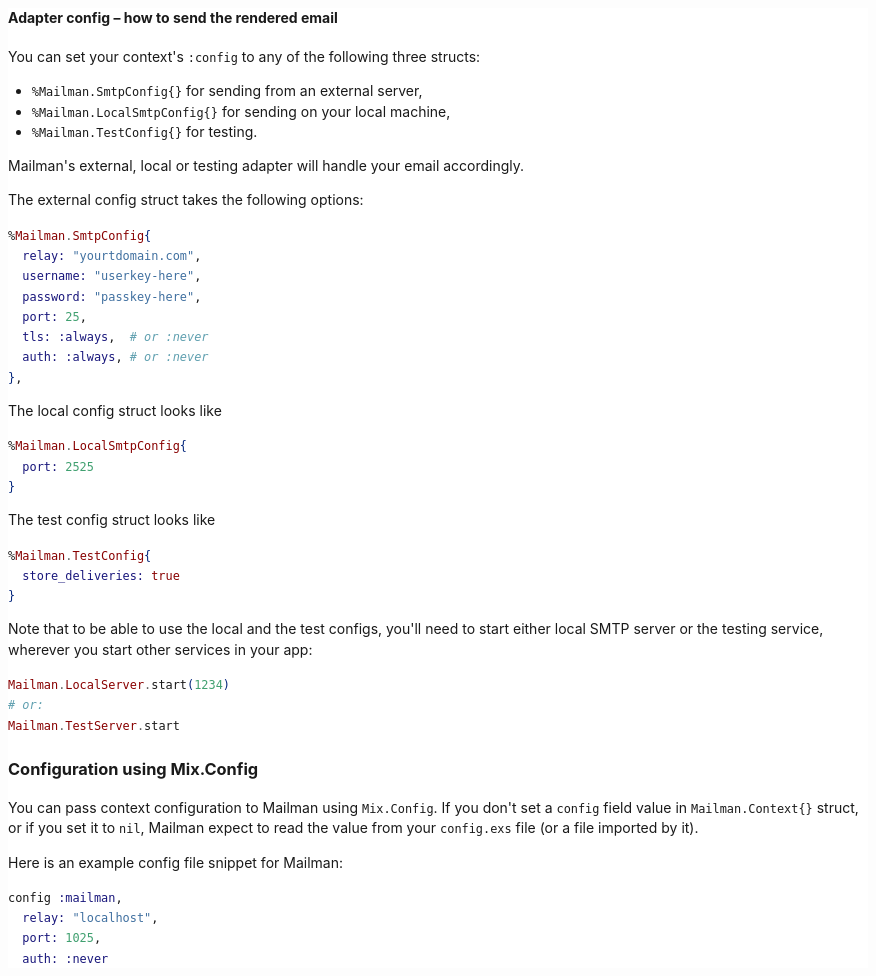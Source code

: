 #### Adapter config – how to send the rendered email
You can set your context's `:config` to any of the following three structs:

* `%Mailman.SmtpConfig{}` for sending from an external server,
* `%Mailman.LocalSmtpConfig{}` for sending on your local machine,
* `%Mailman.TestConfig{}` for testing.

Mailman's external, local or testing adapter will handle your email accordingly.

The external config struct takes the following options:
```elixir
%Mailman.SmtpConfig{
  relay: "yourtdomain.com",
  username: "userkey-here",
  password: "passkey-here",
  port: 25,
  tls: :always,  # or :never
  auth: :always, # or :never
},
```

The local config struct looks like 
```elixir
%Mailman.LocalSmtpConfig{
  port: 2525 
}
```
The test config struct looks like
```elixir
%Mailman.TestConfig{
  store_deliveries: true
}
```
Note that to be able to use the local and the test configs, you'll need to start either local SMTP server or the testing service, wherever you start other services in your app:

```elixir
Mailman.LocalServer.start(1234)
# or:
Mailman.TestServer.start
```

### Configuration using Mix.Config

You can pass context configuration to Mailman using `Mix.Config`. If you don't set a `config` field value in `Mailman.Context{}` struct, or if you set it to `nil`, Mailman expect to read the value from your `config.exs` file (or a file imported by it).

Here is an example config file snippet for Mailman:

```elixir
config :mailman,
  relay: "localhost",
  port: 1025,
  auth: :never
```
